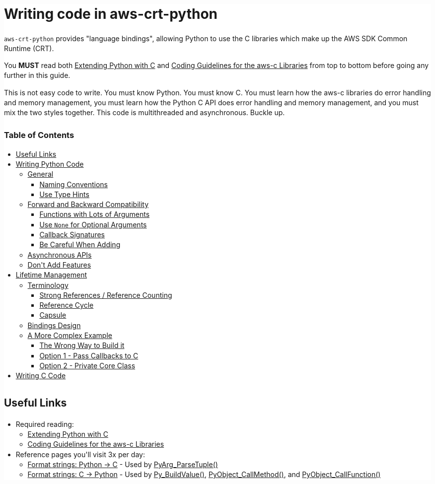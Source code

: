 # Writing code in aws-crt-python

`aws-crt-python` provides "language bindings", allowing Python to use the
C libraries which make up the AWS SDK Common Runtime (CRT).

You **MUST** read both [Extending Python with C](https://docs.python.org/3/extending/extending.html)
and [Coding Guidelines for the aws-c Libraries](https://github.com/awslabs/aws-c-common#coding-guidelines)
from top to bottom before going any further in this guide.

This is not easy code to write. You must know Python. You must know C.
You must learn how the aws-c libraries do error handling and memory management,
you must learn how the Python C API does error handling and memory management,
and you must mix the two styles together. This code is multithreaded and asynchronous.
Buckle up.

### Table of Contents

*   [Useful Links](#useful-links)
*   [Writing Python Code](#writing-python-code)
    *   [General](#general-python-rules)
        *   [Naming Conventions](#python-naming-conventions)
        *   [Use Type Hints](#use-type-hints)
    *   [Forward and Backward Compatibility](#forward-and-backward-compatibility)
        *   [Functions with Lots of Arguments](#functions-with-lots-of-arguments)
        *   [Use `None` for Optional Arguments](#use-none-as-the-default-value-for-optional-arguments)
        *   [Callback Signatures](#callback-signatures)
        *   [Be Careful When Adding](#be-careful-when)
    *   [Asynchronous APIs](#asynchronous-apis)
    *   [Don't Add Features](#dont-add-features)
*   [Lifetime Management](#lifetime-management)
    *   [Terminology](#terminology)
        *   [Strong References / Reference Counting](#strong-references--reference-counting)
        *   [Reference Cycle](#reference-cycle)
        *   [Capsule](#capsule)
    *   [Bindings Design](#bindings-design)
    *   [A More Complex Example](#a-more-complex-example)
        *   [The Wrong Way to Build it](#the-wrong-way-to-build-it)
        *   [Option 1 - Pass Callbacks to C](#option-1---pass-callbacks-to-c)
        *   [Option 2 - Private Core Class](#option-2---private-core-class)
*   [Writing C Code](#writing-c-code)

## Useful Links
*   Required reading:
    *   [Extending Python with C](https://docs.python.org/3/extending/extending.html)
    *   [Coding Guidelines for the aws-c Libraries](https://github.com/awslabs/aws-c-common#coding-guidelines)
*   Reference pages you'll visit 3x per day:
    *   [Format strings: Python -> C](https://docs.python.org/3/c-api/arg.html) -
        Used by [PyArg_ParseTuple()](https://docs.python.org/3/c-api/arg.html#c.PyArg_ParseTuple)
    *   [Format strings: C -> Python](https://docs.python.org/3/c-api/arg.html#c.Py_BuildValue) -
        Used by [Py_BuildValue()](https://docs.python.org/3/c-api/arg.html#c.Py_BuildValue),
        [PyObject_CallMethod()](https://docs.python.org/3/c-api/call.html#c.PyObject_CallMethod), and
        [PyObject_CallFunction()](https://docs.python.org/3/c-api/call.html#c.PyObject_CallFunction)
